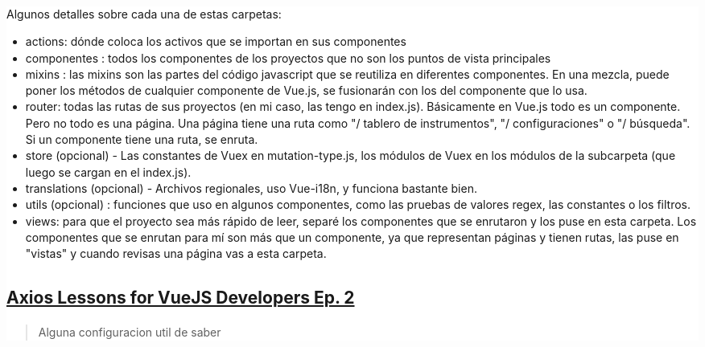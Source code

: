 ```bash
```

Algunos detalles sobre cada una de estas carpetas:

- actions: dónde coloca los activos que se importan en sus componentes
- componentes : todos los componentes de los proyectos que no son los puntos de vista principales
- mixins : las mixins son las partes del código javascript que se reutiliza en diferentes componentes. En una mezcla, puede poner los métodos de cualquier componente de Vue.js, se fusionarán con los del componente que lo usa.
- router: todas las rutas de sus proyectos (en mi caso, las tengo en index.js). Básicamente en Vue.js todo es un componente. Pero no todo es una página. Una página tiene una ruta como "/ tablero de instrumentos", "/ configuraciones" o "/ búsqueda". Si un componente tiene una ruta, se enruta.
- store (opcional) - Las constantes de Vuex en mutation-type.js, los módulos de Vuex en los módulos de la subcarpeta (que luego se cargan en el index.js).
- translations (opcional) - Archivos regionales, uso Vue-i18n, y funciona bastante bien.
- utils (opcional) : funciones que uso en algunos componentes, como las pruebas de valores regex, las constantes o los filtros.
- views: para que el proyecto sea más rápido de leer, separé los componentes que se enrutaron y los puse en esta carpeta. Los componentes que se enrutan para mí son más que un componente, ya que representan páginas y tienen rutas, las puse en "vistas" y cuando revisas una página vas a esta carpeta.

## [Axios Lessons for VueJS Developers Ep. 2](https://medium.com/onlykiosk/axios-lessons-for-vuejs-developers-ep-2-e3ac33e8520c)

> Alguna configuracion util de saber
